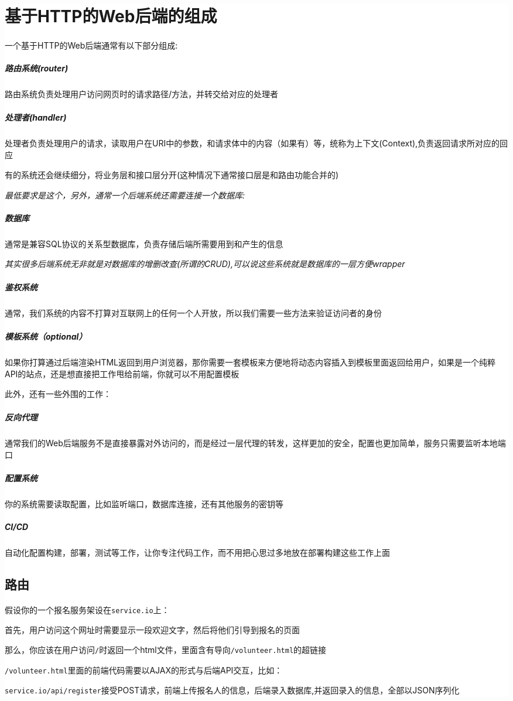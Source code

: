# 基于HTTP的Web后端的组成
一个基于HTTP的Web后端通常有以下部分组成:

##### 路由系统(router)

路由系统负责处理用户访问网页时的请求路径/方法，并转交给对应的处理者


##### 处理者(handler)

处理者负责处理用户的请求，读取用户在URI中的参数，和请求体中的内容（如果有）等，统称为上下文(Context),负责返回请求所对应的回应

有的系统还会继续细分，将业务层和接口层分开(这种情况下通常接口层是和路由功能合并的)


_最低要求是这个，另外，通常一个后端系统还需要连接一个数据库:_


##### 数据库

通常是兼容SQL协议的关系型数据库，负责存储后端所需要用到和产生的信息

_其实很多后端系统无非就是对数据库的增删改查(所谓的CRUD),可以说这些系统就是数据库的一层方便wrapper_


##### 鉴权系统

通常，我们系统的内容不打算对互联网上的任何一个人开放，所以我们需要一些方法来验证访问者的身份



##### 模板系统（optional）

如果你打算通过后端渲染HTML返回到用户浏览器，那你需要一套模板来方便地将动态内容插入到模板里面返回给用户，如果是一个纯粹API的站点，还是想直接把工作甩给前端，你就可以不用配置模板


此外，还有一些外围的工作：

##### 反向代理

通常我们的Web后端服务不是直接暴露对外访问的，而是经过一层代理的转发，这样更加的安全，配置也更加简单，服务只需要监听本地端口

##### 配置系统

你的系统需要读取配置，比如监听端口，数据库连接，还有其他服务的密钥等

##### CI/CD

自动化配置构建，部署，测试等工作，让你专注代码工作，而不用把心思过多地放在部署构建这些工作上面

## 路由
假设你的一个报名服务架设在`service.io`上：

首先，用户访问这个网址时需要显示一段欢迎文字，然后将他们引导到报名的页面

那么，你应该在用户访问`/`时返回一个html文件，里面含有导向`/volunteer.html`的超链接

`/volunteer.html`里面的前端代码需要以AJAX的形式与后端API交互，比如：

`service.io/api/register`接受POST请求，前端上传报名人的信息，后端录入数据库,并返回录入的信息，全部以JSON序列化
